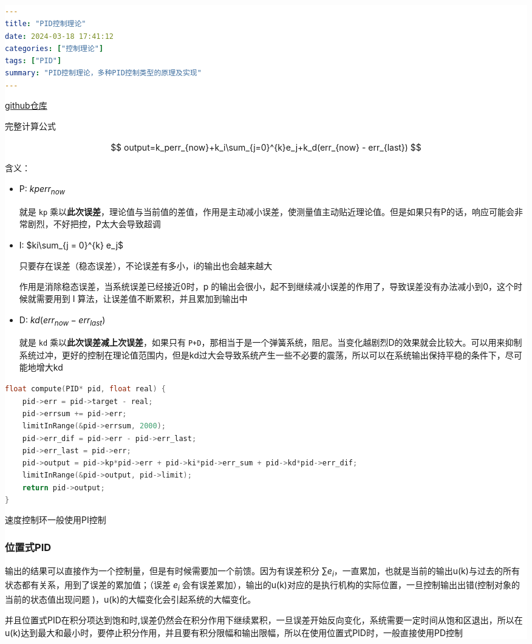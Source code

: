 ```yaml
---
title: "PID控制理论"
date: 2024-03-18 17:41:12
categories: ["控制理论"]
tags: ["PID"]
summary: "PID控制理论，多种PID控制类型的原理及实现"
---
```


[github仓库](https://github.com/Luo25177/modelControl)

完整计算公式

$$
output=k_perr_{now}+k_i\sum_{j=0}^{k}e_j+k_d(err_{now} - err_{last})
$$

含义：

- P: $kperr_{now}$
    
    就是 `kp` 乘以**此次误差**，理论值与当前值的差值，作用是主动减小误差，使测量值主动贴近理论值。但是如果只有P的话，响应可能会非常剧烈，不好把控，P太大会导致超调
    
- I: $ki\sum_{j = 0}^{k} e_j$
    
    只要存在误差（稳态误差），不论误差有多小，i的输出也会越来越大
    
    作用是消除稳态误差，当系统误差已经接近0时，p 的输出会很小，起不到继续减小误差的作用了，导致误差没有办法减小到0，这个时候就需要用到 I 算法，让误差值不断累积，并且累加到输出中
    
- D: $kd(err_{now} - err_{last})$
    
    就是 `kd` 乘以**此次误差减上次误差**，如果只有 `P+D`，那相当于是一个弹簧系统，阻尼。当变化越剧烈D的效果就会比较大。可以用来抑制系统过冲，更好的控制在理论值范围内，但是kd过大会导致系统产生一些不必要的震荡，所以可以在系统输出保持平稳的条件下，尽可能地增大kd
    

```c
float compute(PID* pid, float real) {
	pid->err = pid->target - real;
	pid->errsum += pid->err;
	limitInRange(&pid->errsum, 2000);
	pid->err_dif = pid->err - pid->err_last;
	pid->err_last = pid->err;
	pid->output = pid->kp*pid->err + pid->ki*pid->err_sum + pid->kd*pid->err_dif;
	limitInRange(&pid->output, pid->limit);
	return pid->output;
}
```

速度控制环一般使用PI控制

### 位置式PID

输出的结果可以直接作为一个控制量，但是有时候需要加一个前馈。因为有误差积分 $\sum{e_i}$，一直累加，也就是当前的输出u(k)与过去的所有状态都有关系，用到了误差的累加值；（误差 $e_i$ 会有误差累加），输出的u(k)对应的是执行机构的实际位置，一旦控制输出出错(控制对象的当前的状态值出现问题 )，u(k)的大幅变化会引起系统的大幅变化。

并且位置式PID在积分项达到饱和时,误差仍然会在积分作用下继续累积，一旦误差开始反向变化，系统需要一定时间从饱和区退出，所以在u(k)达到最大和最小时，要停止积分作用，并且要有积分限幅和输出限幅，所以在使用位置式PID时，一般直接使用PD控制

